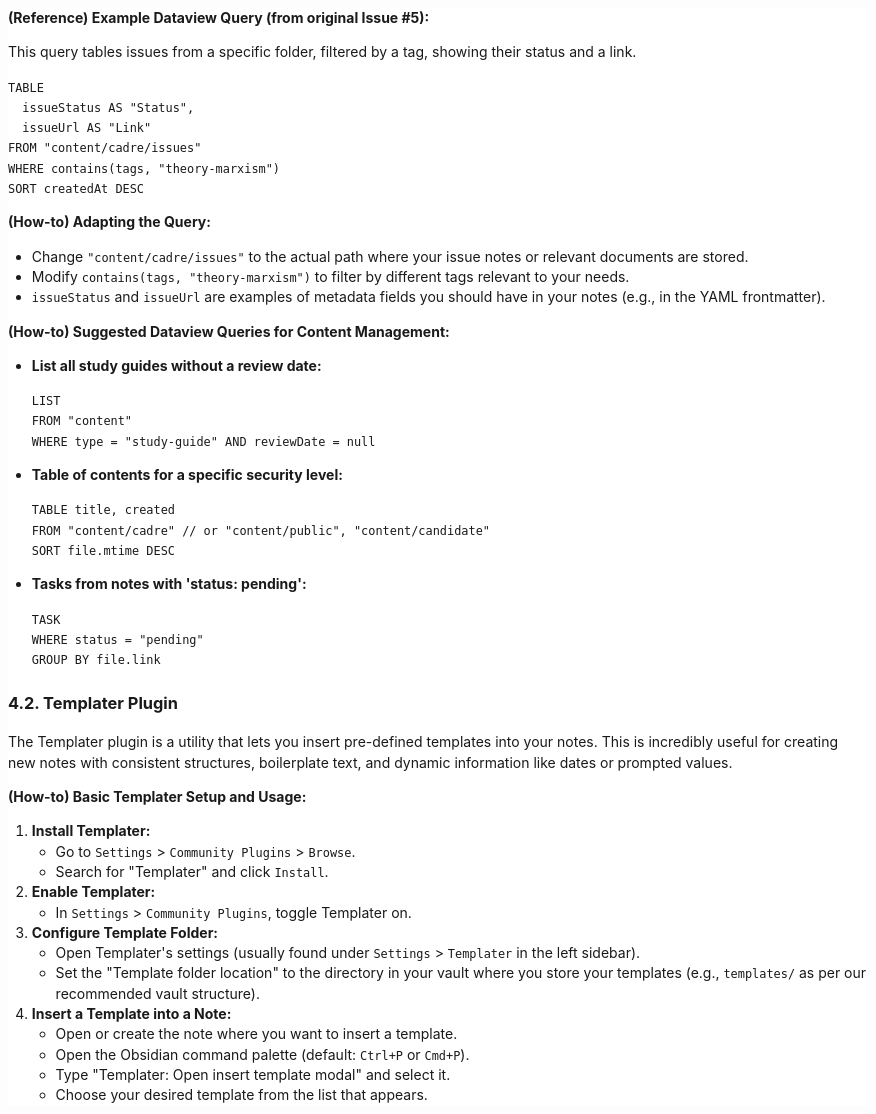 **(Reference) Example Dataview Query (from original Issue #5):**

This query tables issues from a specific folder, filtered by a tag, showing their status and a link.

```dataview
TABLE
  issueStatus AS "Status",
  issueUrl AS "Link"
FROM "content/cadre/issues"
WHERE contains(tags, "theory-marxism")
SORT createdAt DESC
```

**(How-to) Adapting the Query:**

*   Change `"content/cadre/issues"` to the actual path where your issue notes or relevant documents are stored.
*   Modify `contains(tags, "theory-marxism")` to filter by different tags relevant to your needs.
*   `issueStatus` and `issueUrl` are examples of metadata fields you should have in your notes (e.g., in the YAML frontmatter).

**(How-to) Suggested Dataview Queries for Content Management:**

*   **List all study guides without a review date:**
    ```dataview
    LIST
    FROM "content"
    WHERE type = "study-guide" AND reviewDate = null
    ```
*   **Table of contents for a specific security level:**
    ```dataview
    TABLE title, created
    FROM "content/cadre" // or "content/public", "content/candidate"
    SORT file.mtime DESC
    ```
*   **Tasks from notes with 'status: pending':**
    ```dataview
    TASK
    WHERE status = "pending"
    GROUP BY file.link
    ```

### 4.2. Templater Plugin

The Templater plugin is a utility that lets you insert pre-defined templates into your notes. This is incredibly useful for creating new notes with consistent structures, boilerplate text, and dynamic information like dates or prompted values.

**(How-to) Basic Templater Setup and Usage:**

1.  **Install Templater:**
    *   Go to `Settings` > `Community Plugins` > `Browse`.
    *   Search for "Templater" and click `Install`.
2.  **Enable Templater:**
    *   In `Settings` > `Community Plugins`, toggle Templater on.
3.  **Configure Template Folder:**
    *   Open Templater's settings (usually found under `Settings` > `Templater` in the left sidebar).
    *   Set the "Template folder location" to the directory in your vault where you store your templates (e.g., `templates/` as per our recommended vault structure).
4.  **Insert a Template into a Note:**
    *   Open or create the note where you want to insert a template.
    *   Open the Obsidian command palette (default: `Ctrl+P` or `Cmd+P`).
    *   Type "Templater: Open insert template modal" and select it.
    *   Choose your desired template from the list that appears.
